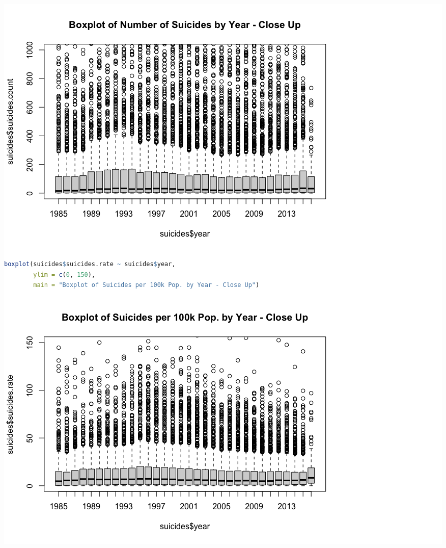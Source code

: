 ![](final_project_kocean_files/figure-gfm/unnamed-chunk-7-1.png)

``` r
boxplot(suicides$suicides.rate ~ suicides$year,
        ylim = c(0, 150),
        main = "Boxplot of Suicides per 100k Pop. by Year - Close Up")
```

![](final_project_kocean_files/figure-gfm/unnamed-chunk-7-2.png)

